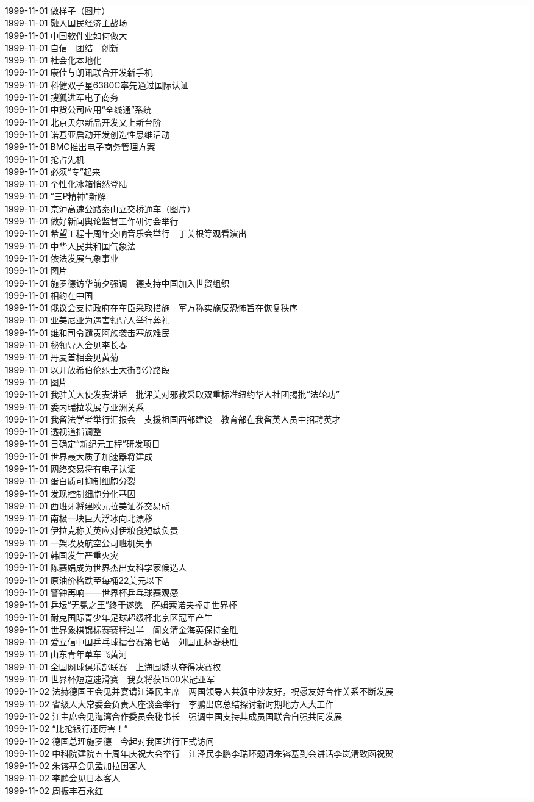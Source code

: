 1999-11-01 做样子（图片）  
1999-11-01 融入国民经济主战场  
1999-11-01 中国软件业如何做大  
1999-11-01 自信　团结　创新  
1999-11-01 社会化本地化  
1999-11-01 康佳与朗讯联合开发新手机  
1999-11-01 科健双子星6380C率先通过国际认证  
1999-11-01 搜狐进军电子商务  
1999-11-01 中货公司应用“全线通”系统  
1999-11-01 北京贝尔新品开发又上新台阶  
1999-11-01 诺基亚启动开发创造性思维活动  
1999-11-01 BMC推出电子商务管理方案  
1999-11-01 抢占先机  
1999-11-01 必须“专”起来  
1999-11-01 个性化冰箱悄然登陆  
1999-11-01 “三P精神”新解  
1999-11-01 京沪高速公路泰山立交桥通车（图片）  
1999-11-01 做好新闻舆论监督工作研讨会举行  
1999-11-01 希望工程十周年交响音乐会举行　丁关根等观看演出  
1999-11-01 中华人民共和国气象法  
1999-11-01 依法发展气象事业  
1999-11-01 图片  
1999-11-01 施罗德访华前夕强调　德支持中国加入世贸组织  
1999-11-01 相约在中国  
1999-11-01 俄议会支持政府在车臣采取措施　军方称实施反恐怖旨在恢复秩序  
1999-11-01 亚美尼亚为遇害领导人举行葬礼  
1999-11-01 维和司令谴责阿族袭击塞族难民  
1999-11-01 秘领导人会见李长春  
1999-11-01 丹麦首相会见黄菊  
1999-11-01 以开放希伯伦烈士大街部分路段  
1999-11-01 图片  
1999-11-01 我驻美大使发表讲话　批评美对邪教采取双重标准纽约华人社团揭批“法轮功”  
1999-11-01 委内瑞拉发展与亚洲关系  
1999-11-01 我留法学者举行汇报会　支援祖国西部建设　教育部在我留英人员中招聘英才  
1999-11-01 透视道指调整  
1999-11-01 日确定“新纪元工程”研发项目  
1999-11-01 世界最大质子加速器将建成  
1999-11-01 网络交易将有电子认证  
1999-11-01 蛋白质可抑制细胞分裂  
1999-11-01 发现控制细胞分化基因  
1999-11-01 西班牙将建欧元拉美证券交易所  
1999-11-01 南极一块巨大浮冰向北漂移  
1999-11-01 伊拉克称美英应对伊粮食短缺负责  
1999-11-01 一架埃及航空公司班机失事  
1999-11-01 韩国发生严重火灾  
1999-11-01 陈赛娟成为世界杰出女科学家候选人  
1999-11-01 原油价格跌至每桶22美元以下  
1999-11-01 警钟再响——世界杯乒乓球赛观感  
1999-11-01 乒坛“无冕之王”终于遂愿　萨姆索诺夫捧走世界杯  
1999-11-01 耐克国际青少年足球超级杯北京区冠军产生  
1999-11-01 世界象棋锦标赛赛程过半　阎文清金海英保持全胜  
1999-11-01 爱立信中国乒乓球擂台赛第七站　刘国正林菱获胜  
1999-11-01 山东青年单车飞黄河  
1999-11-01 全国网球俱乐部联赛　上海围城队夺得决赛权  
1999-11-01 世界杯短道速滑赛　我女将获1500米冠亚军  
1999-11-02 法赫德国王会见并宴请江泽民主席　两国领导人共叙中沙友好，祝愿友好合作关系不断发展  
1999-11-02 省级人大常委会负责人座谈会举行　李鹏出席总结探讨新时期地方人大工作  
1999-11-02 江主席会见海湾合作委员会秘书长　强调中国支持其成员国联合自强共同发展  
1999-11-02 “比抢银行还厉害！”  
1999-11-02 德国总理施罗德　今起对我国进行正式访问  
1999-11-02 中科院建院五十周年庆祝大会举行　江泽民李鹏李瑞环题词朱镕基到会讲话李岚清致函祝贺  
1999-11-02 朱镕基会见孟加拉国客人  
1999-11-02 李鹏会见日本客人  
1999-11-02 周振丰石永红  